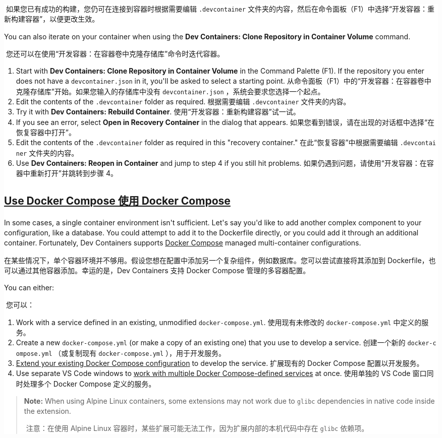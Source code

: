 ​​	如果您已有成功的构建，您仍可在连接到容器时根据需要编辑 `.devcontainer` 文件夹的内容，然后在命令面板（F1）中选择“开发容器：重新构建容器”，以便更改生效。

You can also iterate on your container when using the **Dev Containers: Clone Repository in Container Volume** command.

​​	您还可以在使用“开发容器：在容器卷中克隆存储库”命令时迭代容器。

1. Start with **Dev Containers: Clone Repository in Container Volume** in the Command Palette (F1). If the repository you enter does not have a `devcontainer.json` in it, you'll be asked to select a starting point.
   从命令面板（F1）中的“开发容器：在容器卷中克隆存储库”开始。如果您输入的存储库中没有 `devcontainer.json` ，系统会要求您选择一个起点。
2. Edit the contents of the `.devcontainer` folder as required.
   根据需要编辑 `.devcontainer` 文件夹的内容。
3. Try it with **Dev Containers: Rebuild Container**.
   使用“开发容器：重新构建容器”试一试。
4. If you see an error, select **Open in Recovery Container** in the dialog that appears.
   如果您看到错误，请在出现的对话框中选择“在恢复容器中打开”。
5. Edit the contents of the `.devcontainer` folder as required in this "recovery container."
   在此“恢复容器”中根据需要编辑 `.devcontainer` 文件夹的内容。
6. Use **Dev Containers: Reopen in Container** and jump to step 4 if you still hit problems.
   如果仍遇到问题，请使用“开发容器：在容器中重新打开”并跳转到步骤 4。

## [Use Docker Compose 使用 Docker Compose](https://code.visualstudio.com/docs/devcontainers/create-dev-container#_use-docker-compose)

In some cases, a single container environment isn't sufficient. Let's say you'd like to add another complex component to your configuration, like a database. You could attempt to add it to the Dockerfile directly, or you could add it through an additional container. Fortunately, Dev Containers supports [Docker Compose](https://docs.docker.com/compose/) managed multi-container configurations.

​​	在某些情况下，单个容器环境并不够用。假设您想在配置中添加另一个复杂组件，例如数据库。您可以尝试直接将其添加到 Dockerfile，也可以通过其他容器添加。幸运的是，Dev Containers 支持 Docker Compose 管理的多容器配置。

You can either:

​​	您可以：

1. Work with a service defined in an existing, unmodified `docker-compose.yml`.
   使用现有未修改的 `docker-compose.yml` 中定义的服务。
2. Create a new `docker-compose.yml` (or make a copy of an existing one) that you use to develop a service.
   创建一个新的 `docker-compose.yml` （或复制现有 `docker-compose.yml` ），用于开发服务。
3. [Extend your existing Docker Compose configuration](https://code.visualstudio.com/docs/devcontainers/create-dev-container#_extend-your-docker-compose-file-for-development) to develop the service.
   扩展现有的 Docker Compose 配置以开发服务。
4. Use separate VS Code windows to [work with multiple Docker Compose-defined services](https://code.visualstudio.com/remote/advancedcontainers/connect-multiple-containers) at once.
   使用单独的 VS Code 窗口同时处理多个 Docker Compose 定义的服务。

> **Note:** When using Alpine Linux containers, some extensions may not work due to `glibc` dependencies in native code inside the extension.
>
> ​​	注意：在使用 Alpine Linux 容器时，某些扩展可能无法工作，因为扩展内部的本机代码中存在 `glibc` 依赖项。
